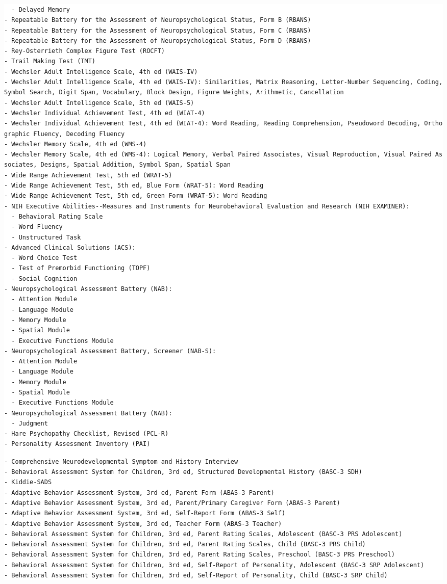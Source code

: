 ```{=typst}
  - Delayed Memory
- Repeatable Battery for the Assessment of Neuropsychological Status, Form B (RBANS)
- Repeatable Battery for the Assessment of Neuropsychological Status, Form C (RBANS)
- Repeatable Battery for the Assessment of Neuropsychological Status, Form D (RBANS)
- Rey-Osterrieth Complex Figure Test (ROCFT)
- Trail Making Test (TMT)
- Wechsler Adult Intelligence Scale, 4th ed (WAIS-IV)
- Wechsler Adult Intelligence Scale, 4th ed (WAIS-IV): Similarities, Matrix Reasoning, Letter-Number Sequencing, Coding, Symbol Search, Digit Span, Vocabulary, Block Design, Figure Weights, Arithmetic, Cancellation
- Wechsler Adult Intelligence Scale, 5th ed (WAIS-5)
- Wechsler Individual Achievement Test, 4th ed (WIAT-4)
- Wechsler Individual Achievement Test, 4th ed (WIAT-4): Word Reading, Reading Comprehension, Pseudoword Decoding, Orthographic Fluency, Decoding Fluency
- Wechsler Memory Scale, 4th ed (WMS-4)
- Wechsler Memory Scale, 4th ed (WMS-4): Logical Memory, Verbal Paired Associates, Visual Reproduction, Visual Paired Associates, Designs, Spatial Addition, Symbol Span, Spatial Span
- Wide Range Achievement Test, 5th ed (WRAT-5)
- Wide Range Achievement Test, 5th ed, Blue Form (WRAT-5): Word Reading
- Wide Range Achievement Test, 5th ed, Green Form (WRAT-5): Word Reading
- NIH Executive Abilities--Measures and Instruments for Neurobehavioral Evaluation and Research (NIH EXAMINER):
  - Behavioral Rating Scale
  - Word Fluency
  - Unstructured Task
- Advanced Clinical Solutions (ACS):
  - Word Choice Test
  - Test of Premorbid Functioning (TOPF)
  - Social Cognition
- Neuropsychological Assessment Battery (NAB):
  - Attention Module
  - Language Module
  - Memory Module
  - Spatial Module
  - Executive Functions Module
- Neuropsychological Assessment Battery, Screener (NAB-S):
  - Attention Module
  - Language Module
  - Memory Module
  - Spatial Module
  - Executive Functions Module
- Neuropsychological Assessment Battery (NAB):
  - Judgment
- Hare Psychopathy Checklist, Revised (PCL-R)
- Personality Assessment Inventory (PAI)
```

```{=typst}
- Comprehensive Neurodevelopmental Symptom and History Interview
- Behavioral Assessment System for Children, 3rd ed, Structured Developmental History (BASC-3 SDH)
- Kiddie-SADS
- Adaptive Behavior Assessment System, 3rd ed, Parent Form (ABAS-3 Parent)
- Adaptive Behavior Assessment System, 3rd ed, Parent/Primary Caregiver Form (ABAS-3 Parent)
- Adaptive Behavior Assessment System, 3rd ed, Self-Report Form (ABAS-3 Self)
- Adaptive Behavior Assessment System, 3rd ed, Teacher Form (ABAS-3 Teacher)
- Behavioral Assessment System for Children, 3rd ed, Parent Rating Scales, Adolescent (BASC-3 PRS Adolescent)
- Behavioral Assessment System for Children, 3rd ed, Parent Rating Scales, Child (BASC-3 PRS Child)
- Behavioral Assessment System for Children, 3rd ed, Parent Rating Scales, Preschool (BASC-3 PRS Preschool)
- Behavioral Assessment System for Children, 3rd ed, Self-Report of Personality, Adolescent (BASC-3 SRP Adolescent)
- Behavioral Assessment System for Children, 3rd ed, Self-Report of Personality, Child (BASC-3 SRP Child)
```